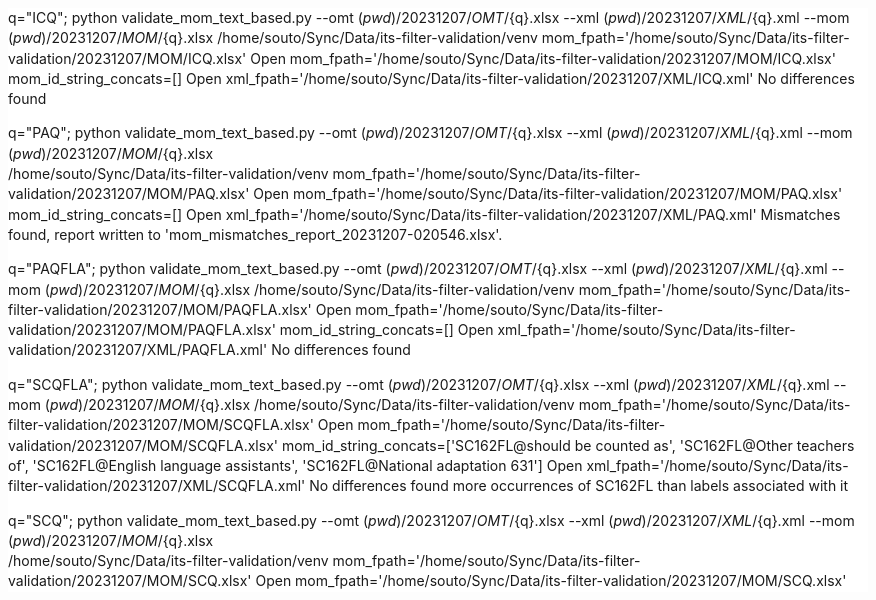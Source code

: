  q="ICQ"; python validate_mom_text_based.py --omt $(pwd)/20231207/OMT/${q}.xlsx --xml $(pwd)/20231207/XML/${q}.xml --mom $(pwd)/20231207/MOM/${q}.xlsx
/home/souto/Sync/Data/its-filter-validation/venv
mom_fpath='/home/souto/Sync/Data/its-filter-validation/20231207/MOM/ICQ.xlsx'
Open mom_fpath='/home/souto/Sync/Data/its-filter-validation/20231207/MOM/ICQ.xlsx'
mom_id_string_concats=[]
Open xml_fpath='/home/souto/Sync/Data/its-filter-validation/20231207/XML/ICQ.xml'
No differences found

q="PAQ"; python validate_mom_text_based.py --omt $(pwd)/20231207/OMT/${q}.xlsx --xml $(pwd)/20231207/XML/${q}.xml --mom $(pwd)/20231207/MOM/${q}.xlsx     
/home/souto/Sync/Data/its-filter-validation/venv
mom_fpath='/home/souto/Sync/Data/its-filter-validation/20231207/MOM/PAQ.xlsx'
Open mom_fpath='/home/souto/Sync/Data/its-filter-validation/20231207/MOM/PAQ.xlsx'
mom_id_string_concats=[]
Open xml_fpath='/home/souto/Sync/Data/its-filter-validation/20231207/XML/PAQ.xml'
Mismatches found, report written to 'mom_mismatches_report_20231207-020546.xlsx'.

q="PAQFLA"; python validate_mom_text_based.py --omt $(pwd)/20231207/OMT/${q}.xlsx --xml $(pwd)/20231207/XML/${q}.xml --mom $(pwd)/20231207/MOM/${q}.xlsx
/home/souto/Sync/Data/its-filter-validation/venv
mom_fpath='/home/souto/Sync/Data/its-filter-validation/20231207/MOM/PAQFLA.xlsx'
Open mom_fpath='/home/souto/Sync/Data/its-filter-validation/20231207/MOM/PAQFLA.xlsx'
mom_id_string_concats=[]
Open xml_fpath='/home/souto/Sync/Data/its-filter-validation/20231207/XML/PAQFLA.xml'
No differences found

q="SCQFLA"; python validate_mom_text_based.py --omt $(pwd)/20231207/OMT/${q}.xlsx --xml $(pwd)/20231207/XML/${q}.xml --mom $(pwd)/20231207/MOM/${q}.xlsx
/home/souto/Sync/Data/its-filter-validation/venv
mom_fpath='/home/souto/Sync/Data/its-filter-validation/20231207/MOM/SCQFLA.xlsx'
Open mom_fpath='/home/souto/Sync/Data/its-filter-validation/20231207/MOM/SCQFLA.xlsx'
mom_id_string_concats=['SC162FL@should be counted as', 'SC162FL@Other teachers of', 'SC162FL@English language assistants', 'SC162FL@National adaptation 631']
Open xml_fpath='/home/souto/Sync/Data/its-filter-validation/20231207/XML/SCQFLA.xml'
No differences found
more occurrences of SC162FL than labels associated with it

q="SCQ"; python validate_mom_text_based.py --omt $(pwd)/20231207/OMT/${q}.xlsx --xml $(pwd)/20231207/XML/${q}.xml --mom $(pwd)/20231207/MOM/${q}.xlsx   
/home/souto/Sync/Data/its-filter-validation/venv
mom_fpath='/home/souto/Sync/Data/its-filter-validation/20231207/MOM/SCQ.xlsx'
Open mom_fpath='/home/souto/Sync/Data/its-filter-validation/20231207/MOM/SCQ.xlsx'